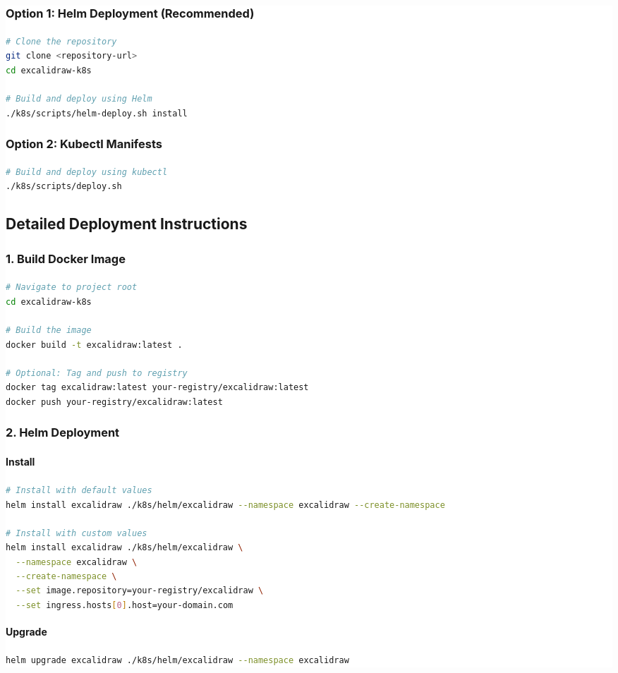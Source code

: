 ### Option 1: Helm Deployment (Recommended)

```bash
# Clone the repository
git clone <repository-url>
cd excalidraw-k8s

# Build and deploy using Helm
./k8s/scripts/helm-deploy.sh install
```

### Option 2: Kubectl Manifests

```bash
# Build and deploy using kubectl
./k8s/scripts/deploy.sh
```

## Detailed Deployment Instructions

### 1. Build Docker Image

```bash
# Navigate to project root
cd excalidraw-k8s

# Build the image
docker build -t excalidraw:latest .

# Optional: Tag and push to registry
docker tag excalidraw:latest your-registry/excalidraw:latest
docker push your-registry/excalidraw:latest
```

### 2. Helm Deployment

#### Install
```bash
# Install with default values
helm install excalidraw ./k8s/helm/excalidraw --namespace excalidraw --create-namespace

# Install with custom values
helm install excalidraw ./k8s/helm/excalidraw \
  --namespace excalidraw \
  --create-namespace \
  --set image.repository=your-registry/excalidraw \
  --set ingress.hosts[0].host=your-domain.com
```

#### Upgrade
```bash
helm upgrade excalidraw ./k8s/helm/excalidraw --namespace excalidraw
```
